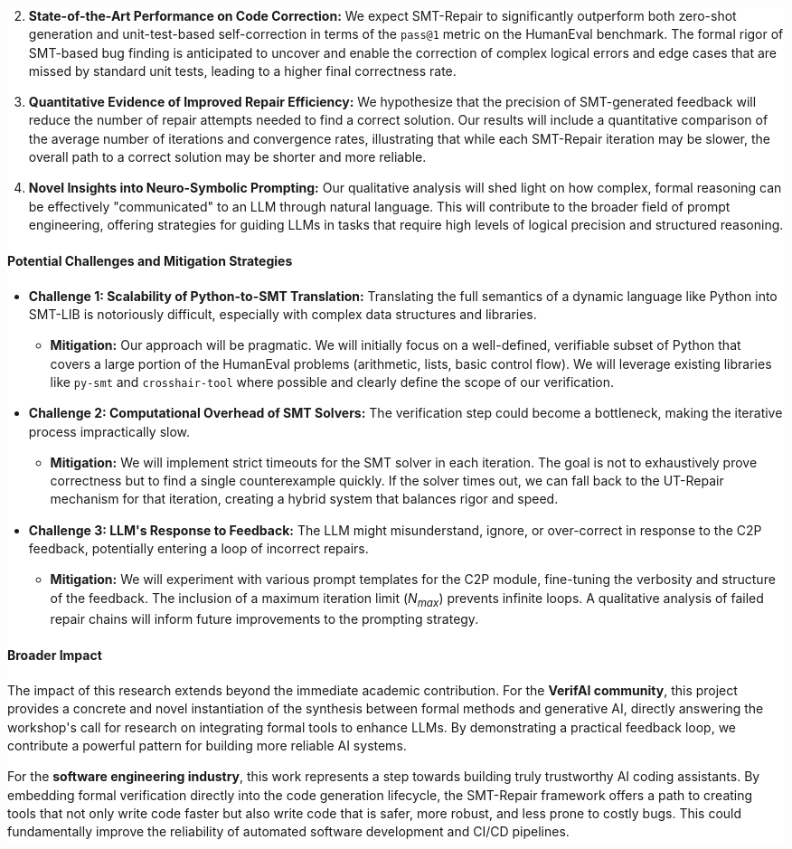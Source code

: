 2.  **State-of-the-Art Performance on Code Correction:** We expect SMT-Repair to significantly outperform both zero-shot generation and unit-test-based self-correction in terms of the `pass@1` metric on the HumanEval benchmark. The formal rigor of SMT-based bug finding is anticipated to uncover and enable the correction of complex logical errors and edge cases that are missed by standard unit tests, leading to a higher final correctness rate.

3.  **Quantitative Evidence of Improved Repair Efficiency:** We hypothesize that the precision of SMT-generated feedback will reduce the number of repair attempts needed to find a correct solution. Our results will include a quantitative comparison of the average number of iterations and convergence rates, illustrating that while each SMT-Repair iteration may be slower, the overall path to a correct solution may be shorter and more reliable.

4.  **Novel Insights into Neuro-Symbolic Prompting:** Our qualitative analysis will shed light on how complex, formal reasoning can be effectively "communicated" to an LLM through natural language. This will contribute to the broader field of prompt engineering, offering strategies for guiding LLMs in tasks that require high levels of logical precision and structured reasoning.

#### **Potential Challenges and Mitigation Strategies**

*   **Challenge 1: Scalability of Python-to-SMT Translation:** Translating the full semantics of a dynamic language like Python into SMT-LIB is notoriously difficult, especially with complex data structures and libraries.
    *   **Mitigation:** Our approach will be pragmatic. We will initially focus on a well-defined, verifiable subset of Python that covers a large portion of the HumanEval problems (arithmetic, lists, basic control flow). We will leverage existing libraries like `py-smt` and `crosshair-tool` where possible and clearly define the scope of our verification.

*   **Challenge 2: Computational Overhead of SMT Solvers:** The verification step could become a bottleneck, making the iterative process impractically slow.
    *   **Mitigation:** We will implement strict timeouts for the SMT solver in each iteration. The goal is not to exhaustively prove correctness but to find a single counterexample quickly. If the solver times out, we can fall back to the UT-Repair mechanism for that iteration, creating a hybrid system that balances rigor and speed.

*   **Challenge 3: LLM's Response to Feedback:** The LLM might misunderstand, ignore, or over-correct in response to the C2P feedback, potentially entering a loop of incorrect repairs.
    *   **Mitigation:** We will experiment with various prompt templates for the C2P module, fine-tuning the verbosity and structure of the feedback. The inclusion of a maximum iteration limit ($N_{max}$) prevents infinite loops. A qualitative analysis of failed repair chains will inform future improvements to the prompting strategy.

#### **Broader Impact**
The impact of this research extends beyond the immediate academic contribution. For the **VerifAI community**, this project provides a concrete and novel instantiation of the synthesis between formal methods and generative AI, directly answering the workshop's call for research on integrating formal tools to enhance LLMs. By demonstrating a practical feedback loop, we contribute a powerful pattern for building more reliable AI systems.

For the **software engineering industry**, this work represents a step towards building truly trustworthy AI coding assistants. By embedding formal verification directly into the code generation lifecycle, the SMT-Repair framework offers a path to creating tools that not only write code faster but also write code that is safer, more robust, and less prone to costly bugs. This could fundamentally improve the reliability of automated software development and CI/CD pipelines.
